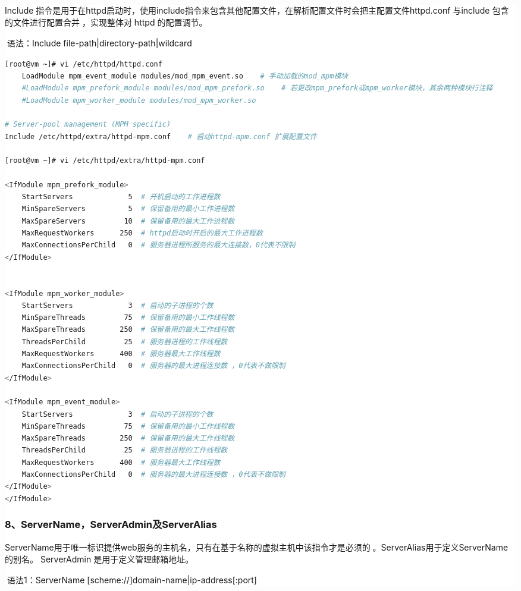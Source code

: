 Include 指令是用于在httpd启动时，使用include指令来包含其他配置文件，在解析配置文件时会把主配置文件httpd.conf 与include 包含的文件进行配置合并 ，实现整体对 httpd 的配置调节。

​    语法：Include file-path|directory-path|wildcard   

```bash
[root@vm ~]# vi /etc/httpd/httpd.conf 
    LoadModule mpm_event_module modules/mod_mpm_event.so    # 手动加载的mod_mpm模块
    #LoadModule mpm_prefork_module modules/mod_mpm_prefork.so    # 若更改mpm_prefork或mpm_worker模块，其余两种模块行注释
    #LoadModule mpm_worker_module modules/mod_mpm_worker.so

# Server-pool management (MPM specific)
Include /etc/httpd/extra/httpd-mpm.conf    # 启动httpd-mpm.conf 扩展配置文件 

[root@vm ~]# vi /etc/httpd/extra/httpd-mpm.conf 

<IfModule mpm_prefork_module>
    StartServers             5	# 开机启动的工作进程数
    MinSpareServers          5	# 保留备用的最小工作进程数	
    MaxSpareServers         10	# 保留备用的最大工作进程数
    MaxRequestWorkers      250	# httpd启动时开启的最大工作进程数
    MaxConnectionsPerChild   0	# 服务器进程所服务的最大连接数，0代表不限制
</IfModule>


<IfModule mpm_worker_module>
    StartServers             3	# 启动的子进程的个数
    MinSpareThreads         75	# 保留备用的最小工作线程数
    MaxSpareThreads        250	# 保留备用的最大工作线程数
    ThreadsPerChild         25	# 服务器进程的工作线程数
    MaxRequestWorkers      400	# 服务器最大工作线程数 
    MaxConnectionsPerChild   0	# 服务器的最大进程连接数 ，0代表不做限制
</IfModule>

<IfModule mpm_event_module>
    StartServers             3	# 启动的子进程的个数
    MinSpareThreads         75	# 保留备用的最小工作线程数
    MaxSpareThreads        250	# 保留备用的最大工作线程数
    ThreadsPerChild         25	# 服务器进程的工作线程数
    MaxRequestWorkers      400	# 服务器最大工作线程数 
    MaxConnectionsPerChild   0	# 服务器的最大进程连接数 ，0代表不做限制
</IfModule>
</IfModule>
```



### 8、ServerName，ServerAdmin及ServerAlias

ServerName用于唯一标识提供web服务的主机名，只有在基于名称的虚拟主机中该指令才是必须的 。ServerAlias用于定义ServerName的别名。 ServerAdmin 是用于定义管理邮箱地址。

​    语法1：ServerName [scheme://]domain-name|ip-address[:port]   
